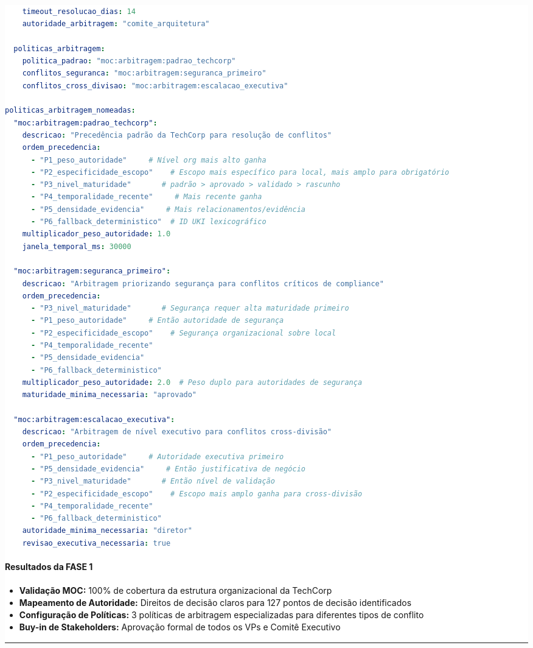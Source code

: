 ```yaml
    timeout_resolucao_dias: 14
    autoridade_arbitragem: "comite_arquitetura"
    
  politicas_arbitragem:
    politica_padrao: "moc:arbitragem:padrao_techcorp"
    conflitos_seguranca: "moc:arbitragem:seguranca_primeiro"
    conflitos_cross_divisao: "moc:arbitragem:escalacao_executiva"
    
politicas_arbitragem_nomeadas:
  "moc:arbitragem:padrao_techcorp":
    descricao: "Precedência padrão da TechCorp para resolução de conflitos"
    ordem_precedencia:
      - "P1_peso_autoridade"     # Nível org mais alto ganha
      - "P2_especificidade_escopo"    # Escopo mais específico para local, mais amplo para obrigatório
      - "P3_nivel_maturidade"       # padrão > aprovado > validado > rascunho
      - "P4_temporalidade_recente"     # Mais recente ganha
      - "P5_densidade_evidencia"     # Mais relacionamentos/evidência
      - "P6_fallback_deterministico"  # ID UKI lexicográfico
    multiplicador_peso_autoridade: 1.0
    janela_temporal_ms: 30000
    
  "moc:arbitragem:seguranca_primeiro":
    descricao: "Arbitragem priorizando segurança para conflitos críticos de compliance"
    ordem_precedencia:
      - "P3_nivel_maturidade"       # Segurança requer alta maturidade primeiro
      - "P1_peso_autoridade"     # Então autoridade de segurança
      - "P2_especificidade_escopo"    # Segurança organizacional sobre local
      - "P4_temporalidade_recente"
      - "P5_densidade_evidencia"
      - "P6_fallback_deterministico"
    multiplicador_peso_autoridade: 2.0  # Peso duplo para autoridades de segurança
    maturidade_minima_necessaria: "aprovado"
    
  "moc:arbitragem:escalacao_executiva":
    descricao: "Arbitragem de nível executivo para conflitos cross-divisão"
    ordem_precedencia:
      - "P1_peso_autoridade"     # Autoridade executiva primeiro
      - "P5_densidade_evidencia"     # Então justificativa de negócio
      - "P3_nivel_maturidade"       # Então nível de validação
      - "P2_especificidade_escopo"    # Escopo mais amplo ganha para cross-divisão
      - "P4_temporalidade_recente"
      - "P6_fallback_deterministico"
    autoridade_minima_necessaria: "diretor"
    revisao_executiva_necessaria: true
```


#### **Resultados da FASE 1**
- **Validação MOC:** 100% de cobertura da estrutura organizacional da TechCorp
- **Mapeamento de Autoridade:** Direitos de decisão claros para 127 pontos de decisão identificados
- **Configuração de Políticas:** 3 políticas de arbitragem especializadas para diferentes tipos de conflito
- **Buy-in de Stakeholders:** Aprovação formal de todos os VPs e Comitê Executivo

---